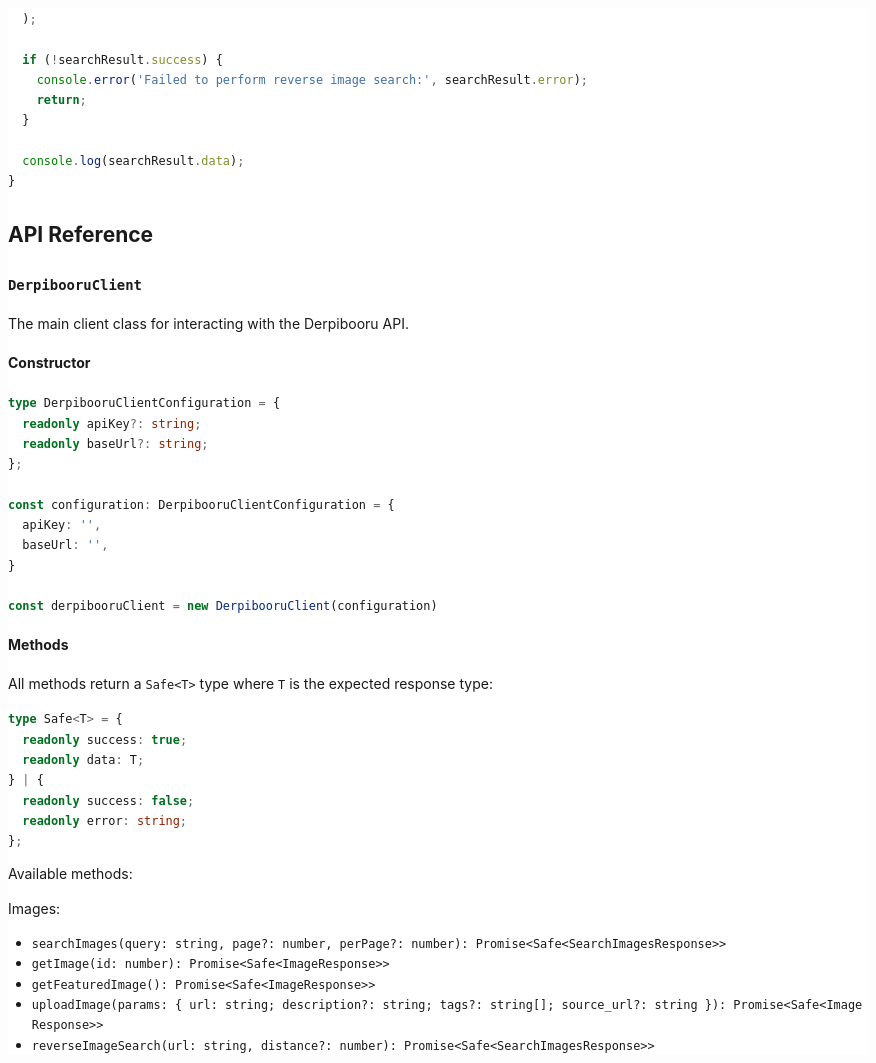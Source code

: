 ```typescript
  );

  if (!searchResult.success) {
    console.error('Failed to perform reverse image search:', searchResult.error);
    return;
  }

  console.log(searchResult.data);
}
```

## API Reference

### `DerpibooruClient`

The main client class for interacting with the Derpibooru API.

#### Constructor

```typescript
type DerpibooruClientConfiguration = {
  readonly apiKey?: string;
  readonly baseUrl?: string;
};

const configuration: DerpibooruClientConfiguration = {
  apiKey: '',
  baseUrl: '',
}

const derpibooruClient = new DerpibooruClient(configuration)
```

#### Methods

All methods return a `Safe<T>` type where `T` is the expected response type:

```typescript
type Safe<T> = {
  readonly success: true;
  readonly data: T;
} | {
  readonly success: false;
  readonly error: string;
};
```

Available methods:

Images:
- `searchImages(query: string, page?: number, perPage?: number): Promise<Safe<SearchImagesResponse>>`
- `getImage(id: number): Promise<Safe<ImageResponse>>`
- `getFeaturedImage(): Promise<Safe<ImageResponse>>`
- `uploadImage(params: { url: string; description?: string; tags?: string[]; source_url?: string }): Promise<Safe<ImageResponse>>`
- `reverseImageSearch(url: string, distance?: number): Promise<Safe<SearchImagesResponse>>`
